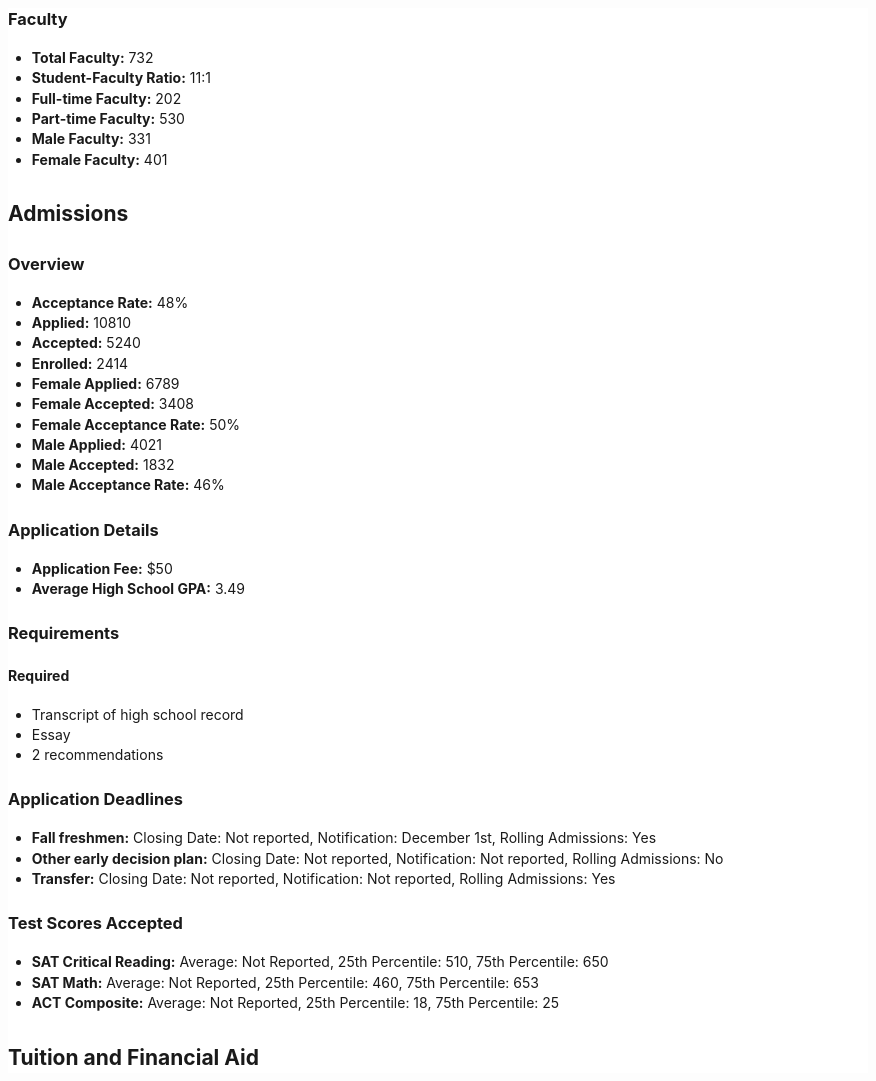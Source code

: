 ### Faculty

- **Total Faculty:** 732
- **Student-Faculty Ratio:** 11:1
- **Full-time Faculty:** 202
- **Part-time Faculty:** 530
- **Male Faculty:** 331
- **Female Faculty:** 401

## Admissions

### Overview

- **Acceptance Rate:** 48%
- **Applied:** 10810
- **Accepted:** 5240
- **Enrolled:** 2414
- **Female Applied:** 6789
- **Female Accepted:** 3408
- **Female Acceptance Rate:** 50%
- **Male Applied:** 4021
- **Male Accepted:** 1832
- **Male Acceptance Rate:** 46%

### Application Details

- **Application Fee:** $50
- **Average High School GPA:** 3.49

### Requirements

#### Required

- Transcript of high school record
- Essay
- 2 recommendations

### Application Deadlines

- **Fall freshmen:** Closing Date: Not reported, Notification: December 1st, Rolling Admissions: Yes
- **Other early decision plan:** Closing Date: Not reported, Notification: Not reported, Rolling Admissions: No
- **Transfer:** Closing Date: Not reported, Notification: Not reported, Rolling Admissions: Yes

### Test Scores Accepted

- **SAT Critical Reading:** Average: Not Reported, 25th Percentile: 510, 75th Percentile: 650
- **SAT Math:** Average: Not Reported, 25th Percentile: 460, 75th Percentile: 653
- **ACT Composite:** Average: Not Reported, 25th Percentile: 18, 75th Percentile: 25

## Tuition and Financial Aid
